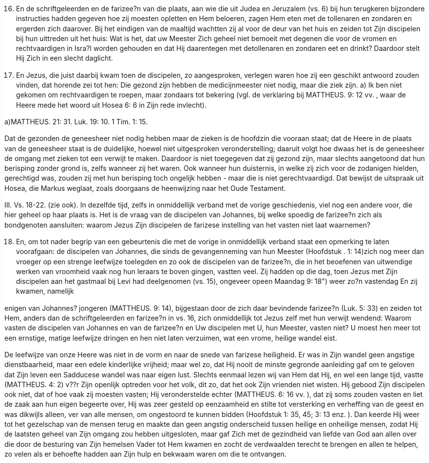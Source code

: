 16. En de schriftgeleerden en de farizee?n van die plaats, aan wie die uit Judea en Jeruzalem (vs. 6) bij hun terugkeren bijzondere instructies hadden gegeven hoe zij moesten opletten en Hem beloeren, zagen Hem eten met de tollenaren en zondaren en ergerden zich daarover. Bij het eindigen van de maaltijd wachtten zij al voor de deur van het huis en zeiden tot Zijn discipelen bij hun uittreden uit het huis: Wat is het, dat uw Meester Zich geheel niet bemoeit met degenen die voor de vromen en rechtvaardigen in Isra?l worden gehouden en dat Hij daarentegen met detollenaren en zondaren eet en drinkt? Daardoor stelt Hij Zich in een slecht daglicht.

17. En Jezus, die juist daarbij kwam toen de discipelen, zo aangesproken, verlegen waren hoe zij een geschikt antwoord zouden vinden, dat horende zei tot hen: Die gezond zijn hebben de medicijnmeester niet nodig, maar die ziek zijn. a) Ik ben niet gekomen om rechtvaardigen te roepen, maar zondaars tot bekering (vgl. de verklaring bij MATTHEUS. 9: 12 vv. , waar de Heere mede het woord uit Hosea 6: 6 in Zijn rede invlecht).

a)MATTHEUS. 21: 31. Luk. 19: 10. 1 Tim. 1: 15.

Dat de gezonden de geneesheer niet nodig hebben maar de zieken is de hoofdzin die vooraan staat;  dat  de  Heere  in  de  plaats  van  de  geneesheer  staat  is  de  duidelijke,  hoewel  niet uitgesproken veronderstelling; daaruit volgt hoe dwaas het is de geneesheer de omgang met zieken tot een verwijt te maken. Daardoor is niet toegegeven dat zij gezond zijn, maar slechts aangetoond dat hun berisping zonder grond is, zelfs wanneer zij het waren. Ook wanneer hun duisternis, in welke zij zich voor de zodanigen hielden, gerechtigd was, zouden zij met hun berisping toch ongelijk hebben - maar die is niet gerechtvaardigd. Dat bewijst de uitspraak uit Hosea, die Markus weglaat, zoals doorgaans de heenwijzing naar het Oude Testament.

III.  Vs.  18-22.  (zie  ook).  In  dezelfde  tijd,  zelfs  in  onmiddellijk  verband  met  de  vorige geschiedenis, viel nog een andere voor, die hier geheel op haar plaats is. Het is de vraag van de discipelen van Johannes, bij welke spoedig de farizee?n zich als bondgenoten aansluiten: waarom Jezus Zijn discipelen de farizese instelling van het vasten niet laat waarnemen?

18. En, om tot nader begrip van een gebeurtenis die met de vorige in onmiddellijk verband staat  een  opmerking  te  laten  voorafgaan:  de  discipelen  van  Johannes,  die  sinds  de gevangenneming van hun Meester (Hoofdstuk . 1: 14)zich nog meer dan vroeger op een strenge leefwijze toelegden en zo ook de discipelen van de farizee?n, die in het beoefenen van uitwendige werken van vroomheid vaak nog hun leraars te boven gingen, vastten veel. Zij hadden op die dag, toen Jezus met Zijn discipelen aan het gastmaal bij Levi had deelgenomen (vs. 15), ongeveer opeen Maandag 9: 18") weer zo?n vastendag En zij kwamen, namelijk

enigen  van  Johannes?  jongeren  (MATTHEUS.  9:  14),  bijgestaan  door  de  zich  daar bevindende farizee?n (Luk.  5:  33)  en zeiden tot  Hem,  anders dan de schriftgeleerden en farizee?n in vs. 16, zich onmiddellijk tot Jezus zelf met hun verwijt wendend: Waarom vasten de discipelen van Johannes en van de farizee?n en Uw discipelen met U, hun Meester, vasten niet?  U  moest  hen  meer  tot  een  ernstige,  matige  leefwijze  dringen  en  hen  niet  laten verzuimen, wat een vrome, heilige wandel eist.

De leefwijze van onze Heere was niet in de vorm en naar de snede van farizese heiligheid. Er was in Zijn wandel geen angstige dienstbaarheid, maar een edele kinderlijke vrijheid; maar wel zo, dat Hij nooit de minste gegronde aanleiding gaf om te geloven dat Zijn leven een Sadducese wandel was naar eigen lust. Slechts eenmaal lezen wij van Hem dat Hij, en wel een lange tijd, vastte (MATTHEUS. 4: 2) v??r Zijn openlijk optreden voor het volk, dit zo, dat het ook Zijn vrienden niet wisten. Hij gebood Zijn discipelen ook niet, dat of hoe vaak zij moesten vasten; Hij veronderstelde echter (MATTHEUS. 6: 16 vv. ), dat zij soms zouden vasten en liet de zaak aan hun eigen begeerte over, Hij was zeer gesteld op eenzaamheid en stilte tot versterking en verheffing van de geest en was dikwijls alleen, ver van alle mensen, om ongestoord te kunnen bidden (Hoofdstuk 1: 35, 45; 3: 13 enz. ). Dan keerde Hij weer tot het gezelschap van de mensen terug en maakte dan geen angstig onderscheid tussen heilige en onheilige mensen, zodat Hij de laatsten geheel van Zijn omgang zou hebben uitgesloten, maar gaf Zich met de gezindheid van liefde van God aan allen over die door de besturing van Zijn hemelsen Vader tot Hem kwamen en zocht de verdwaalden terecht te brengen en allen te helpen,  zo  velen  als  er  behoefte  hadden  aan  Zijn  hulp  en  bekwaam  waren  om  die  te ontvangen.
